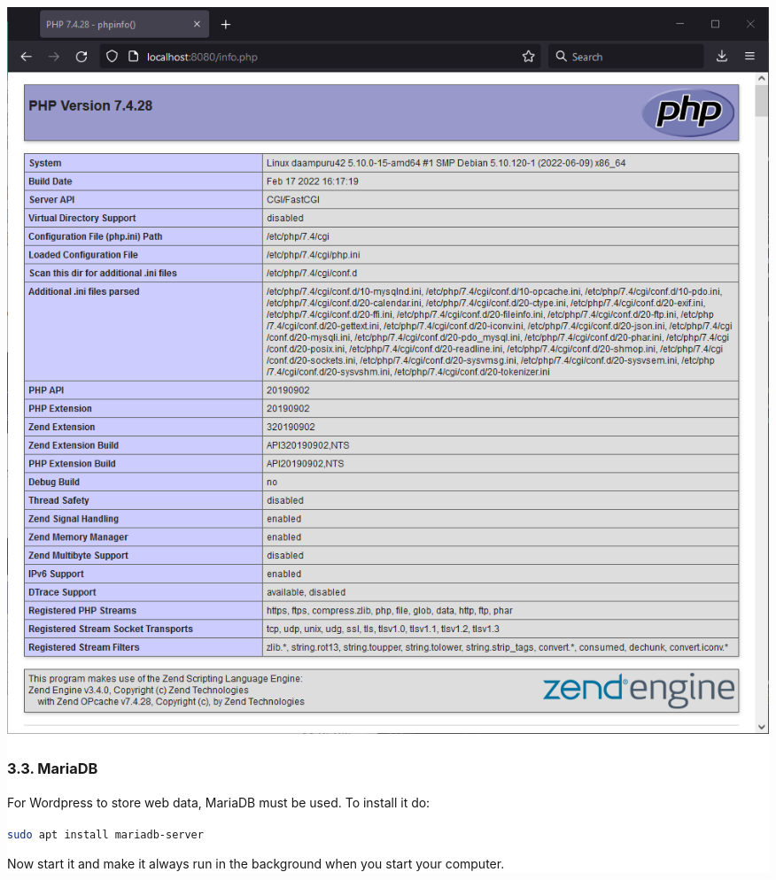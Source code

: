 ![PHP page via Lighttpd with FastCGI ](img/83_Lighttpd_and_PHP_working.png)

### 3.3. MariaDB
For Wordpress to store web data, MariaDB must be used. To install it do:

```bash
sudo apt install mariadb-server
```

Now start it and make it always run in the background when you start your computer.
